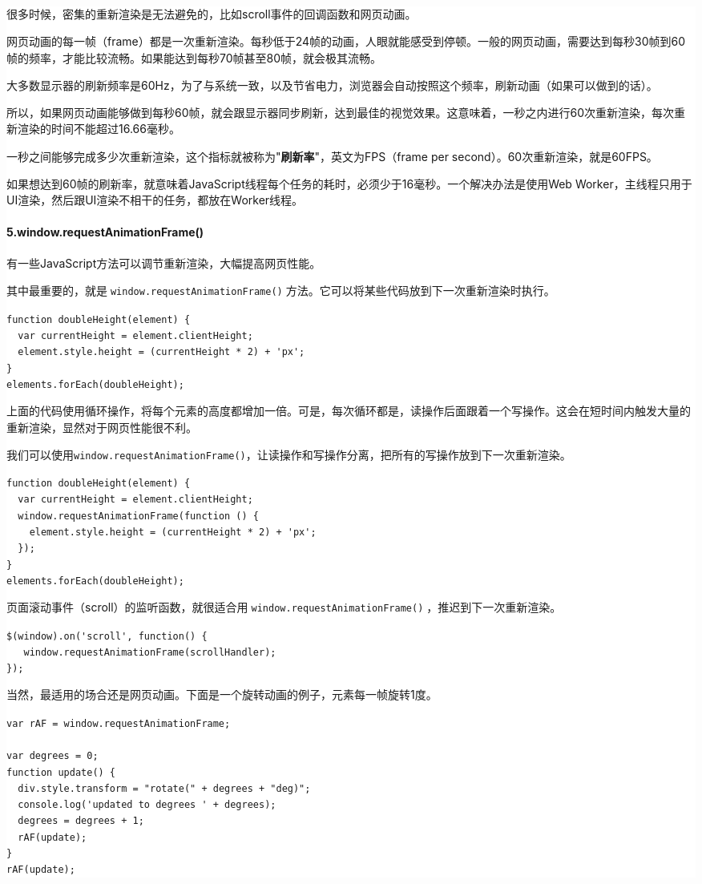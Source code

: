 很多时候，密集的重新渲染是无法避免的，比如scroll事件的回调函数和网页动画。

网页动画的每一帧（frame）都是一次重新渲染。每秒低于24帧的动画，人眼就能感受到停顿。一般的网页动画，需要达到每秒30帧到60帧的频率，才能比较流畅。如果能达到每秒70帧甚至80帧，就会极其流畅。

大多数显示器的刷新频率是60Hz，为了与系统一致，以及节省电力，浏览器会自动按照这个频率，刷新动画（如果可以做到的话）。

所以，如果网页动画能够做到每秒60帧，就会跟显示器同步刷新，达到最佳的视觉效果。这意味着，一秒之内进行60次重新渲染，每次重新渲染的时间不能超过16.66毫秒。

一秒之间能够完成多少次重新渲染，这个指标就被称为"**刷新率**"，英文为FPS（frame per second）。60次重新渲染，就是60FPS。

如果想达到60帧的刷新率，就意味着JavaScript线程每个任务的耗时，必须少于16毫秒。一个解决办法是使用Web Worker，主线程只用于UI渲染，然后跟UI渲染不相干的任务，都放在Worker线程。

#### 5.window.requestAnimationFrame()

有一些JavaScript方法可以调节重新渲染，大幅提高网页性能。

其中最重要的，就是 `window.requestAnimationFrame()` 方法。它可以将某些代码放到下一次重新渲染时执行。

```
function doubleHeight(element) {
  var currentHeight = element.clientHeight;
  element.style.height = (currentHeight * 2) + 'px';
}
elements.forEach(doubleHeight);
```

上面的代码使用循环操作，将每个元素的高度都增加一倍。可是，每次循环都是，读操作后面跟着一个写操作。这会在短时间内触发大量的重新渲染，显然对于网页性能很不利。

我们可以使用`window.requestAnimationFrame()`，让读操作和写操作分离，把所有的写操作放到下一次重新渲染。

```
function doubleHeight(element) {
  var currentHeight = element.clientHeight;
  window.requestAnimationFrame(function () {
    element.style.height = (currentHeight * 2) + 'px';
  });
}
elements.forEach(doubleHeight);
```

页面滚动事件（scroll）的监听函数，就很适合用 `window.requestAnimationFrame()` ，推迟到下一次重新渲染。

```
$(window).on('scroll', function() {
   window.requestAnimationFrame(scrollHandler);
});
```

当然，最适用的场合还是网页动画。下面是一个旋转动画的例子，元素每一帧旋转1度。

```
var rAF = window.requestAnimationFrame;

var degrees = 0;
function update() {
  div.style.transform = "rotate(" + degrees + "deg)";
  console.log('updated to degrees ' + degrees);
  degrees = degrees + 1;
  rAF(update);
}
rAF(update);
```
